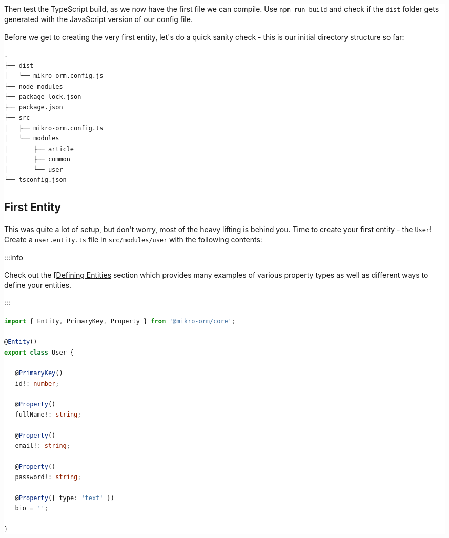 Then test the TypeScript build, as we now have the first file we can compile. Use `npm run build` and check if the `dist` folder gets generated with the JavaScript version of our config file.

Before we get to creating the very first entity, let's do a quick sanity check - this is our initial directory structure so far:

```
.
├── dist
│   └── mikro-orm.config.js
├── node_modules
├── package-lock.json
├── package.json
├── src
│   ├── mikro-orm.config.ts
│   └── modules
│       ├── article
│       ├── common
│       └── user
└── tsconfig.json
```

## First Entity

This was quite a lot of setup, but don't worry, most of the heavy lifting is behind you. Time to create your first entity - the `User`! Create a `user.entity.ts` file in `src/modules/user` with the following contents:

:::info

Check out the [[Defining Entities](../defining-entities.md) section which provides many examples of various property types as well as different ways to define your entities.

:::

```ts title='user.entity.ts'
import { Entity, PrimaryKey, Property } from '@mikro-orm/core';

@Entity()
export class User {

   @PrimaryKey()
   id!: number;

   @Property()
   fullName!: string;

   @Property()
   email!: string;

   @Property()
   password!: string;

   @Property({ type: 'text' })
   bio = '';

}
```
